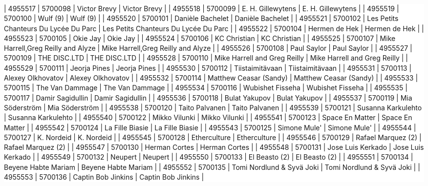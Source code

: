 | 4955517 | 5700098 | Victor Brevy | Victor Brevy |
| 4955518 | 5700099 | E. H. Gillewytens | E. H. Gillewytens |
| 4955519 | 5700100 | Wulf (9) | Wulf (9) |
| 4955520 | 5700101 | Danièle Bachelet | Danièle Bachelet |
| 4955521 | 5700102 | Les Petits Chanteurs Du Lycée Du Parc | Les Petits Chanteurs Du Lycée Du Parc |
| 4955522 | 5700104 | Hermen de Hek | Hermen de Hek |
| 4955523 | 5700105 | Okie Jay | Okie Jay |
| 4955524 | 5700106 | KC Christian | KC Christian |
| 4955525 | 5700107 | Mike Harrell,Greg Reilly and Alyze | Mike Harrell,Greg Reilly and Alyze |
| 4955526 | 5700108 | Paul Saylor | Paul Saylor |
| 4955527 | 5700109 | THE DISC.LTD | THE DISC.LTD |
| 4955528 | 5700110 | Mike Harrell and Greg Reilly | Mike Harrell and Greg Reilly |
| 4955529 | 5700111 | Jeorja Pines | Jeorja Pines |
| 4955530 | 5700112 | Tiistaimitävaan | Tiistaimitävaan |
| 4955531 | 5700113 | Alexey Olkhovatov | Alexey Olkhovatov |
| 4955532 | 5700114 | Matthew Ceasar (Sandy) | Matthew Ceasar (Sandy) |
| 4955533 | 5700115 | The Van Dammage | The Van Dammage |
| 4955534 | 5700116 | Wubishet Fisseha | Wubishet Fisseha |
| 4955535 | 5700117 | Damir Sagidullin | Damir Sagidullin |
| 4955536 | 5700118 | Bulat Yakupov | Bulat Yakupov |
| 4955537 | 5700119 | Mia Söderström | Mia Söderström |
| 4955538 | 5700120 | Taito Palvanen | Taito Palvanen |
| 4955539 | 5700121 | Susanna Karkulehto | Susanna Karkulehto |
| 4955540 | 5700122 | Mikko Vilunki | Mikko Vilunki |
| 4955541 | 5700123 | Space En Matter | Space En Matter |
| 4955542 | 5700124 | La Fille Biasie | La Fille Biasie |
| 4955543 | 5700125 | Simone Mule' | Simone Mule' |
| 4955544 | 5700127 | K. Nordeid | K. Nordeid |
| 4955545 | 5700128 | Etherculture | Etherculture |
| 4955546 | 5700129 | Rafael Marquez (2) | Rafael Marquez (2) |
| 4955547 | 5700130 | Herman Cortes | Herman Cortes |
| 4955548 | 5700131 | Jose Luis Kerkado | Jose Luis Kerkado |
| 4955549 | 5700132 | Neupert | Neupert |
| 4955550 | 5700133 | El Beasto (2) | El Beasto (2) |
| 4955551 | 5700134 | Beyene Habte Mariam | Beyene Habte Mariam |
| 4955552 | 5700135 | Tomi Nordlund & Syvä Joki | Tomi Nordlund & Syvä Joki |
| 4955553 | 5700136 | Captin Bob Jinkins | Captin Bob Jinkins |